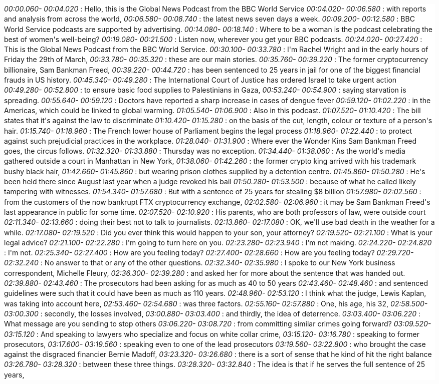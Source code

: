 *00:00.060- 00:04.020* :  Hello, this is the Global News Podcast from the BBC World Service
*00:04.020- 00:06.580* :  with reports and analysis from across the world,
*00:06.580- 00:08.740* :  the latest news seven days a week.
*00:09.200- 00:12.580* :  BBC World Service podcasts are supported by advertising.
*00:14.080- 00:18.140* :  Where to be a woman is the podcast celebrating the best of women's well-being?
*00:19.080- 00:21.500* :  Listen now, wherever you get your BBC podcasts.
*00:24.020- 00:27.420* :  This is the Global News Podcast from the BBC World Service.
*00:30.100- 00:33.780* :  I'm Rachel Wright and in the early hours of Friday the 29th of March,
*00:33.780- 00:35.320* :  these are our main stories.
*00:35.760- 00:39.220* :  The former cryptocurrency billionaire, Sam Bankman Freed,
*00:39.220- 00:44.720* :  has been sentenced to 25 years in jail for one of the biggest financial frauds in US history.
*00:45.340- 00:49.280* :  The International Court of Justice has ordered Israel to take urgent action
*00:49.280- 00:52.800* :  to ensure basic food supplies to Palestinians in Gaza,
*00:53.240- 00:54.900* :  saying starvation is spreading.
*00:55.640- 00:59.120* :  Doctors have reported a sharp increase in cases of dengue fever
*00:59.120- 01:02.220* :  in the Americas, which could be linked to global warming.
*01:05.540- 01:06.900* :  Also in this podcast.
*01:07.520- 01:10.420* :  The bill states that it's against the law to discriminate
*01:10.420- 01:15.280* :  on the basis of the cut, length, colour or texture of a person's hair.
*01:15.740- 01:18.960* :  The French lower house of Parliament begins the legal process
*01:18.960- 01:22.440* :  to protect against such prejudicial practices in the workplace.
*01:28.040- 01:31.900* :  Where ever the Wonder Kins Sam Bankman Freed goes, the circus follows.
*01:32.320- 01:33.880* :  Thursday was no exception.
*01:34.440- 01:38.060* :  As the world's media gathered outside a court in Manhattan in New York,
*01:38.060- 01:42.260* :  the former crypto king arrived with his trademark bushy black hair,
*01:42.660- 01:45.860* :  but wearing prison clothes supplied by a detention centre.
*01:45.860- 01:50.280* :  He's been held there since August last year when a judge revoked his bail
*01:50.280- 01:53.500* :  because of what he called likely tampering with witnesses.
*01:54.340- 01:57.680* :  But with a sentence of 25 years for stealing $8 billion
*01:57.980- 02:02.560* :  from the customers of the now bankrupt FTX cryptocurrency exchange,
*02:02.580- 02:06.960* :  it may be Sam Bankman Freed's last appearance in public for some time.
*02:07.520- 02:10.920* :  His parents, who are both professors of law, were outside court
*02:11.340- 02:13.660* :  doing their best not to talk to journalists.
*02:13.860- 02:17.080* :  OK, we'll use bad death in the weather for a while.
*02:17.080- 02:19.520* :  Did you ever think this would happen to your son, your attorney?
*02:19.520- 02:21.100* :  What is your legal advice?
*02:21.100- 02:22.280* :  I'm going to turn here on you.
*02:23.280- 02:23.940* :  I'm not making.
*02:24.220- 02:24.820* :  I'm not.
*02:25.340- 02:27.400* :  How are you feeling today?
*02:27.400- 02:28.660* :  How are you feeling today?
*02:29.720- 02:32.240* :  No answer to that or any of the other questions.
*02:32.340- 02:35.980* :  I spoke to our New York business correspondent, Michelle Fleury,
*02:36.300- 02:39.280* :  and asked her for more about the sentence that was handed out.
*02:39.880- 02:43.460* :  The prosecutors had been asking for as much as 40 to 50 years
*02:43.460- 02:48.460* :  and sentenced guidelines were such that it could have been as much as 110 years.
*02:48.960- 02:53.120* :  I think what the judge, Lewis Kaplan, was taking into account here,
*02:53.460- 02:54.680* :  was three factors.
*02:55.160- 02:57.880* :  One, his age, his 32,
*02:58.500- 03:00.300* :  secondly, the losses involved,
*03:00.880- 03:03.400* :  and thirdly, the idea of deterrence.
*03:03.400- 03:06.220* :  What message are you sending to stop others
*03:06.220- 03:08.720* :  from committing similar crimes going forward?
*03:09.520- 03:15.120* :  And speaking to lawyers who specialize and focus on white collar crime,
*03:15.120- 03:16.780* :  speaking to former prosecutors,
*03:17.600- 03:19.560* :  speaking even to one of the lead prosecutors
*03:19.560- 03:22.800* :  who brought the case against the disgraced financier Bernie Madoff,
*03:23.320- 03:26.680* :  there is a sort of sense that he kind of hit the right balance
*03:26.780- 03:28.320* :  between these three things.
*03:28.320- 03:32.840* :  The idea is that if he serves the full sentence of 25 years,